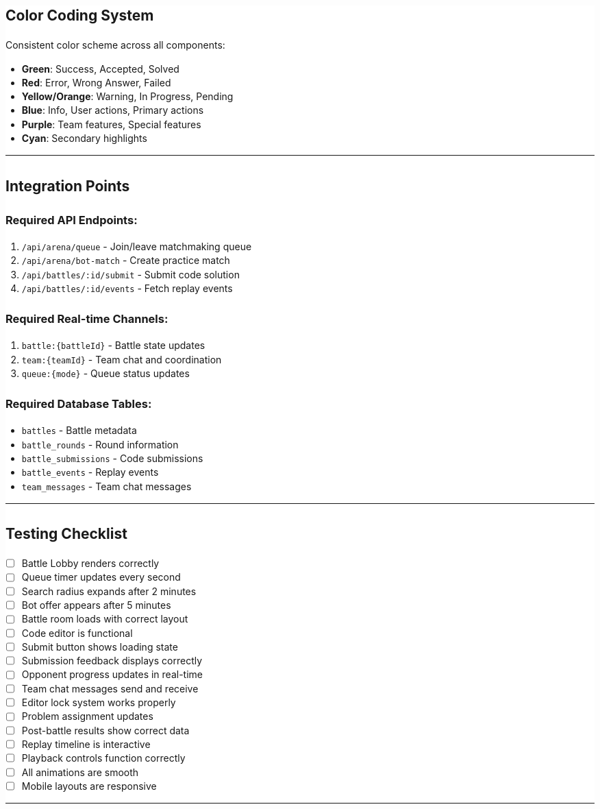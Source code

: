 ## Color Coding System

Consistent color scheme across all components:

- **Green**: Success, Accepted, Solved
- **Red**: Error, Wrong Answer, Failed
- **Yellow/Orange**: Warning, In Progress, Pending
- **Blue**: Info, User actions, Primary actions
- **Purple**: Team features, Special features
- **Cyan**: Secondary highlights

---

## Integration Points

### Required API Endpoints:
1. `/api/arena/queue` - Join/leave matchmaking queue
2. `/api/arena/bot-match` - Create practice match
3. `/api/battles/:id/submit` - Submit code solution
4. `/api/battles/:id/events` - Fetch replay events

### Required Real-time Channels:
1. `battle:{battleId}` - Battle state updates
2. `team:{teamId}` - Team chat and coordination
3. `queue:{mode}` - Queue status updates

### Required Database Tables:
- `battles` - Battle metadata
- `battle_rounds` - Round information
- `battle_submissions` - Code submissions
- `battle_events` - Replay events
- `team_messages` - Team chat messages

---

## Testing Checklist

- [ ] Battle Lobby renders correctly
- [ ] Queue timer updates every second
- [ ] Search radius expands after 2 minutes
- [ ] Bot offer appears after 5 minutes
- [ ] Battle room loads with correct layout
- [ ] Code editor is functional
- [ ] Submit button shows loading state
- [ ] Submission feedback displays correctly
- [ ] Opponent progress updates in real-time
- [ ] Team chat messages send and receive
- [ ] Editor lock system works properly
- [ ] Problem assignment updates
- [ ] Post-battle results show correct data
- [ ] Replay timeline is interactive
- [ ] Playback controls function correctly
- [ ] All animations are smooth
- [ ] Mobile layouts are responsive

---